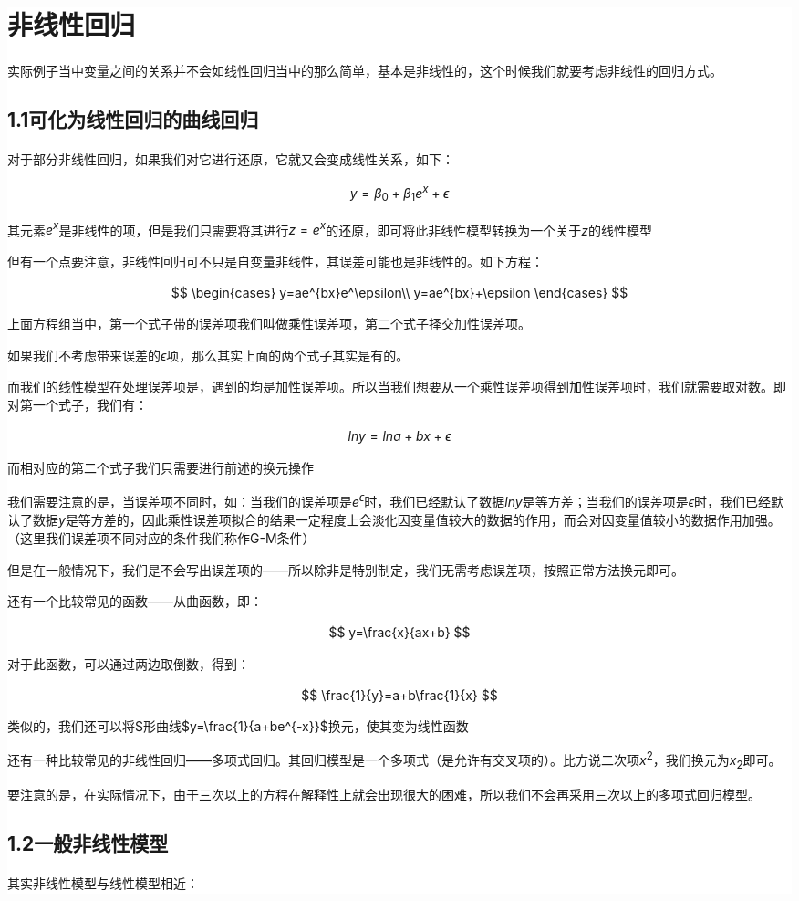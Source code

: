 # 非线性回归
实际例子当中变量之间的关系并不会如线性回归当中的那么简单，基本是非线性的，这个时候我们就要考虑非线性的回归方式。

## 1.1可化为线性回归的曲线回归
对于部分非线性回归，如果我们对它进行还原，它就又会变成线性关系，如下：

$$
y=\beta_0+\beta_1e^x+\epsilon
$$

其元素$e^x$是非线性的项，但是我们只需要将其进行$z=e^x$的还原，即可将此非线性模型转换为一个关于$z$的线性模型

但有一个点要注意，非线性回归可不只是自变量非线性，其误差可能也是非线性的。如下方程：

$$
\begin{cases}
y=ae^{bx}e^\epsilon\\
y=ae^{bx}+\epsilon
\end{cases}
$$

上面方程组当中，第一个式子带的误差项我们叫做乘性误差项，第二个式子择交加性误差项。

如果我们不考虑带来误差的$\epsilon$项，那么其实上面的两个式子其实是有的。

而我们的线性模型在处理误差项是，遇到的均是加性误差项。所以当我们想要从一个乘性误差项得到加性误差项时，我们就需要取对数。即对第一个式子，我们有：

$$
lny=lna+bx+\epsilon
$$

而相对应的第二个式子我们只需要进行前述的换元操作

我们需要注意的是，当误差项不同时，如：当我们的误差项是$e^\epsilon$时，我们已经默认了数据$lny$是等方差；当我们的误差项是$\epsilon$时，我们已经默认了数据$y$是等方差的，因此乘性误差项拟合的结果一定程度上会淡化因变量值较大的数据的作用，而会对因变量值较小的数据作用加强。
（这里我们误差项不同对应的条件我们称作G-M条件）

但是在一般情况下，我们是不会写出误差项的——所以除非是特别制定，我们无需考虑误差项，按照正常方法换元即可。

还有一个比较常见的函数——从曲函数，即：

$$
y=\frac{x}{ax+b}
$$

对于此函数，可以通过两边取倒数，得到：

$$
\frac{1}{y}=a+b\frac{1}{x}
$$

类似的，我们还可以将S形曲线$y=\frac{1}{a+be^{-x}}$换元，使其变为线性函数

还有一种比较常见的非线性回归——多项式回归。其回归模型是一个多项式（是允许有交叉项的）。比方说二次项$x^2$，我们换元为$x_2$即可。

要注意的是，在实际情况下，由于三次以上的方程在解释性上就会出现很大的困难，所以我们不会再采用三次以上的多项式回归模型。
## 1.2一般非线性模型
其实非线性模型与线性模型相近：
